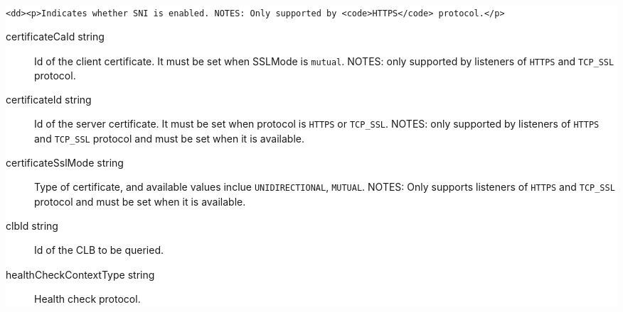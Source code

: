     <dd><p>Indicates whether SNI is enabled. NOTES: Only supported by <code>HTTPS</code> protocol.</p>
</dd></dl>
</pulumi-choosable>
</div>

<div>
<pulumi-choosable type="language" values="javascript,typescript">
<dl class="resources-properties"><dt class="property-required"
            title="Required">
        <span id="certificatecaid_nodejs">
<a data-swiftype-name="resource-property" data-swiftype-type="text" href="#certificatecaid_nodejs" style="color: inherit; text-decoration: inherit;">certificate<wbr>Ca<wbr>Id</a>
</span>
        <span class="property-indicator"></span>
        <span class="property-type">string</span>
    </dt>
    <dd><p>Id of the client certificate. It must be set when SSLMode is <code>mutual</code>. NOTES: only supported by listeners of <code>HTTPS</code> and <code>TCP_SSL</code> protocol.</p>
</dd><dt class="property-required"
            title="Required">
        <span id="certificateid_nodejs">
<a data-swiftype-name="resource-property" data-swiftype-type="text" href="#certificateid_nodejs" style="color: inherit; text-decoration: inherit;">certificate<wbr>Id</a>
</span>
        <span class="property-indicator"></span>
        <span class="property-type">string</span>
    </dt>
    <dd><p>Id of the server certificate. It must be set when protocol is <code>HTTPS</code> or <code>TCP_SSL</code>. NOTES: only supported by listeners of <code>HTTPS</code> and <code>TCP_SSL</code> protocol and must be set when it is available.</p>
</dd><dt class="property-required"
            title="Required">
        <span id="certificatesslmode_nodejs">
<a data-swiftype-name="resource-property" data-swiftype-type="text" href="#certificatesslmode_nodejs" style="color: inherit; text-decoration: inherit;">certificate<wbr>Ssl<wbr>Mode</a>
</span>
        <span class="property-indicator"></span>
        <span class="property-type">string</span>
    </dt>
    <dd><p>Type of certificate, and available values inclue <code>UNIDIRECTIONAL</code>, <code>MUTUAL</code>. NOTES: Only supports listeners of <code>HTTPS</code> and <code>TCP_SSL</code> protocol and must be set when it is available.</p>
</dd><dt class="property-required"
            title="Required">
        <span id="clbid_nodejs">
<a data-swiftype-name="resource-property" data-swiftype-type="text" href="#clbid_nodejs" style="color: inherit; text-decoration: inherit;">clb<wbr>Id</a>
</span>
        <span class="property-indicator"></span>
        <span class="property-type">string</span>
    </dt>
    <dd><p>Id of the CLB to be queried.</p>
</dd><dt class="property-required"
            title="Required">
        <span id="healthcheckcontexttype_nodejs">
<a data-swiftype-name="resource-property" data-swiftype-type="text" href="#healthcheckcontexttype_nodejs" style="color: inherit; text-decoration: inherit;">health<wbr>Check<wbr>Context<wbr>Type</a>
</span>
        <span class="property-indicator"></span>
        <span class="property-type">string</span>
    </dt>
    <dd><p>Health check protocol.</p>
</dd><dt class="property-required"
            title="Required">